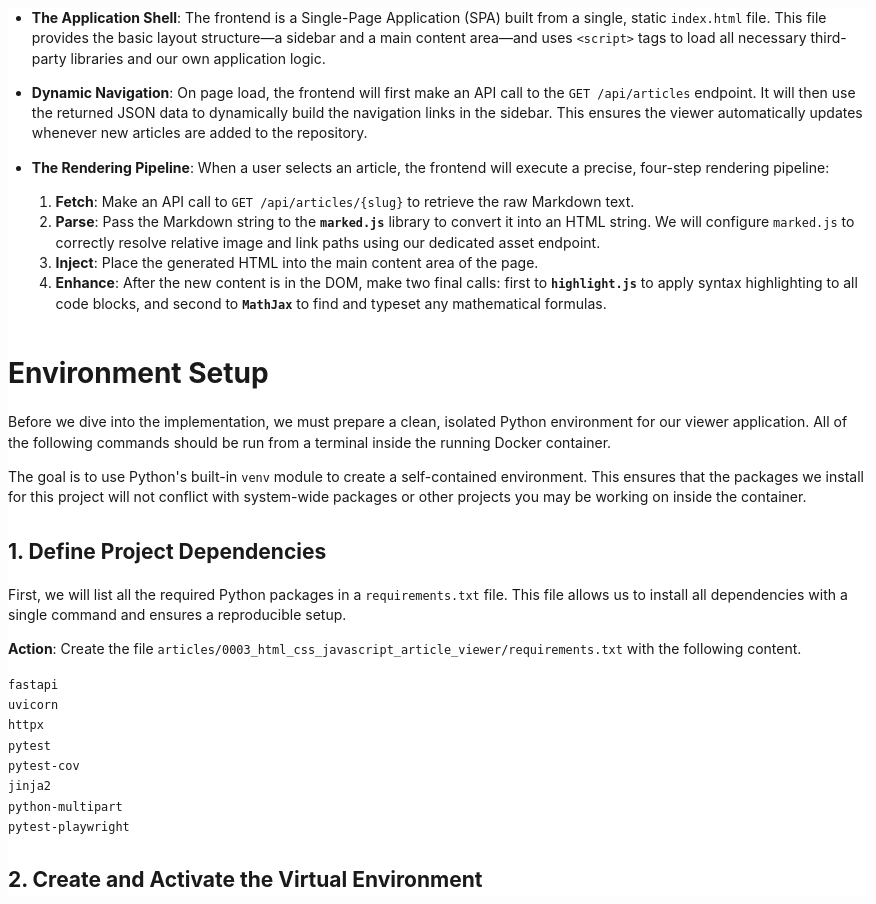 * **The Application Shell**: The frontend is a Single-Page Application (SPA) built from a single, static `index.html` file. This file provides the basic layout structure—a sidebar and a main content area—and uses `<script>` tags to load all necessary third-party libraries and our own application logic.

* **Dynamic Navigation**: On page load, the frontend will first make an API call to the `GET /api/articles` endpoint. It will then use the returned JSON data to dynamically build the navigation links in the sidebar. This ensures the viewer automatically updates whenever new articles are added to the repository.

* **The Rendering Pipeline**: When a user selects an article, the frontend will execute a precise, four-step rendering pipeline:
    1.  **Fetch**: Make an API call to `GET /api/articles/{slug}` to retrieve the raw Markdown text.
    2.  **Parse**: Pass the Markdown string to the **`marked.js`** library to convert it into an HTML string. We will configure `marked.js` to correctly resolve relative image and link paths using our dedicated asset endpoint.
    3.  **Inject**: Place the generated HTML into the main content area of the page.
    4.  **Enhance**: After the new content is in the DOM, make two final calls: first to **`highlight.js`** to apply syntax highlighting to all code blocks, and second to **`MathJax`** to find and typeset any mathematical formulas.


# Environment Setup

Before we dive into the implementation, we must prepare a clean, isolated Python environment for our viewer application. All of the following commands should be run from a terminal inside the running Docker container.

The goal is to use Python's built-in `venv` module to create a self-contained environment. This ensures that the packages we install for this project will not conflict with system-wide packages or other projects you may be working on inside the container.

## 1\. Define Project Dependencies

First, we will list all the required Python packages in a `requirements.txt` file. This file allows us to install all dependencies with a single command and ensures a reproducible setup.

**Action**: Create the file `articles/0003_html_css_javascript_article_viewer/requirements.txt` with the following content.

```text
fastapi
uvicorn
httpx
pytest
pytest-cov
jinja2
python-multipart
pytest-playwright
```

## 2\. Create and Activate the Virtual Environment
